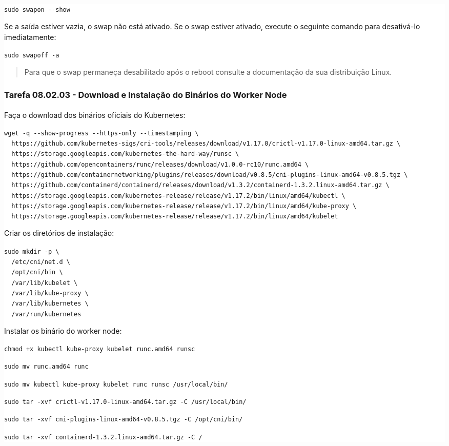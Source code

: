 ```
sudo swapon --show
```
Se a saída estiver vazia, o swap não está ativado. Se o swap estiver ativado, execute o seguinte comando para desativá-lo imediatamente:

```
sudo swapoff -a
```

> Para que o swap permaneça desabilitado após o reboot consulte a documentação da sua distribuição Linux.

### Tarefa 08.02.03 - Download e Instalação do Binários do Worker Node

Faça o download dos binários oficiais do Kubernetes:

```
wget -q --show-progress --https-only --timestamping \
  https://github.com/kubernetes-sigs/cri-tools/releases/download/v1.17.0/crictl-v1.17.0-linux-amd64.tar.gz \
  https://storage.googleapis.com/kubernetes-the-hard-way/runsc \
  https://github.com/opencontainers/runc/releases/download/v1.0.0-rc10/runc.amd64 \
  https://github.com/containernetworking/plugins/releases/download/v0.8.5/cni-plugins-linux-amd64-v0.8.5.tgz \
  https://github.com/containerd/containerd/releases/download/v1.3.2/containerd-1.3.2.linux-amd64.tar.gz \
  https://storage.googleapis.com/kubernetes-release/release/v1.17.2/bin/linux/amd64/kubectl \
  https://storage.googleapis.com/kubernetes-release/release/v1.17.2/bin/linux/amd64/kube-proxy \
  https://storage.googleapis.com/kubernetes-release/release/v1.17.2/bin/linux/amd64/kubelet
```

Criar os diretórios de instalação:

```
sudo mkdir -p \
  /etc/cni/net.d \
  /opt/cni/bin \
  /var/lib/kubelet \
  /var/lib/kube-proxy \
  /var/lib/kubernetes \
  /var/run/kubernetes
```

Instalar os binário do worker node:

```
chmod +x kubectl kube-proxy kubelet runc.amd64 runsc
```
```
sudo mv runc.amd64 runc
```
```
sudo mv kubectl kube-proxy kubelet runc runsc /usr/local/bin/
```
```
sudo tar -xvf crictl-v1.17.0-linux-amd64.tar.gz -C /usr/local/bin/
```
```
sudo tar -xvf cni-plugins-linux-amd64-v0.8.5.tgz -C /opt/cni/bin/
```
```
sudo tar -xvf containerd-1.3.2.linux-amd64.tar.gz -C /
```
